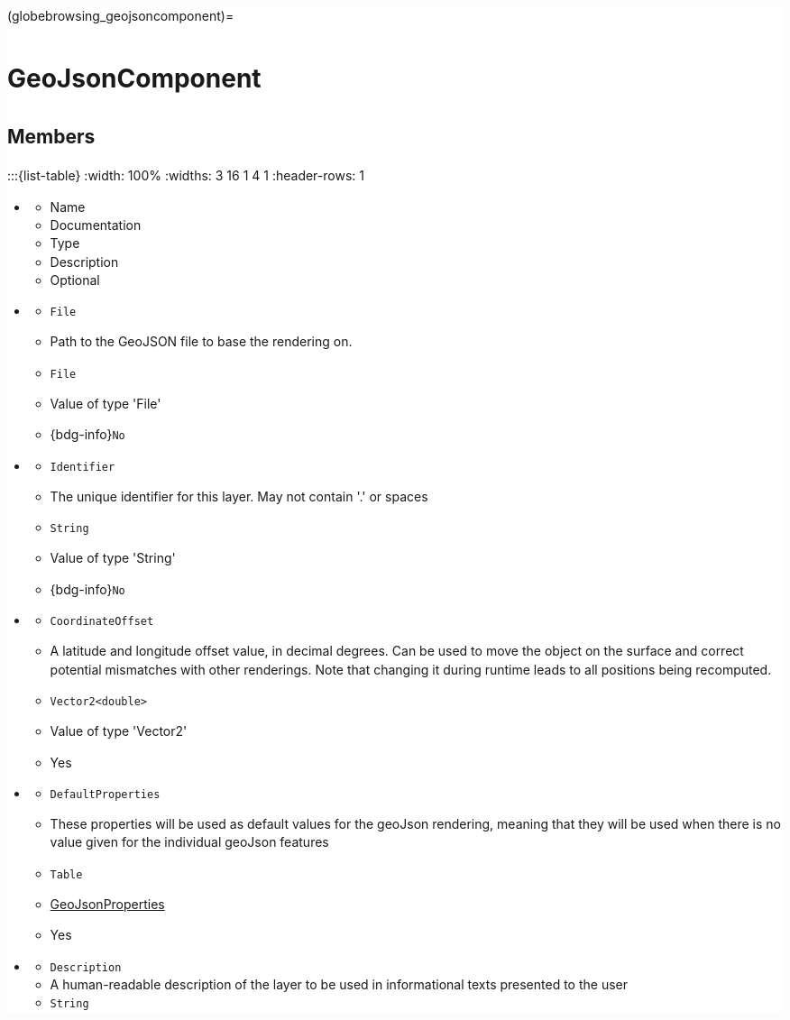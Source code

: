 



(globebrowsing_geojsoncomponent)=
# GeoJsonComponent




## Members


:::{list-table}
:width: 100%
:widths: 3 16 1 4 1
:header-rows: 1
*   - Name
    - Documentation
    - Type
    - Description
    - Optional

*   - `File`
    - Path to the GeoJSON file to base the rendering on.
    - `File`
    
    - Value of type 'File' 
    
    - {bdg-info}`No`
    
*   - `Identifier`
    - The unique identifier for this layer. May not contain '.' or spaces
    - `String`
    
    - Value of type 'String' 
    
    - {bdg-info}`No`
    
*   - `CoordinateOffset`
    - A latitude and longitude offset value, in decimal degrees. Can be used to move the object on the surface and correct potential mismatches with other renderings. Note that changing it during runtime leads to all positions being recomputed.
    - `Vector2<double>`
    
    - Value of type 'Vector2<double>' 
    
    - Yes
    
*   - `DefaultProperties`
    - These properties will be used as default values for the geoJson rendering, meaning that they will be used when there is no value given for the individual geoJson features
    - `Table`
    
    - [GeoJsonProperties](#globebrowsing_geojsonproperties)
    
    - Yes
    
*   - `Description`
    - A human-readable description of the layer to be used in informational texts presented to the user
    - `String`
    